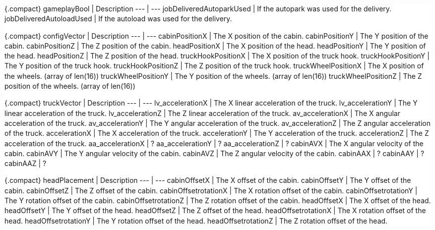 {.compact}
gameplayBool                | Description
---                         | ---
jobDeliveredAutoparkUsed    | If the autopark was used for the delivery.
jobDeliveredAutoloadUsed    | If the autoload was used for the delivery.

{.compact}
configVector        | Description
---                 | ---
cabinPositionX      | The X position of the cabin.
cabinPositionY      | The Y position of the cabin.
cabinPositionZ      | The Z position of the cabin.
headPositionX       | The X position of the head.
headPositionY       | The Y position of the head.
headPositionZ       | The Z position of the head.
truckHookPositionX  | The X position of the truck hook.
truckHookPositionY  | The Y position of the truck hook.
truckHookPositionZ  | The Z position of the truck hook.
truckWheelPositionX | The X position of the wheels. (array of len(16))
truckWheelPositionY | The Y position of the wheels. (array of len(16))
truckWheelPositionZ | The Z position of the wheels. (array of len(16))

{.compact}
truckVector         | Description
---                 | ---
lv_accelerationX    | The X linear acceleration of the truck.
lv_accelerationY    | The Y linear acceleration of the truck.
lv_accelerationZ    | The Z linear acceleration of the truck.
av_accelerationX    | The X angular acceleration of the truck.
av_accelerationY    | The Y angular acceleration of the truck.
av_accelerationZ    | The Z angular acceleration of the truck.
accelerationX       | The X acceleration of the truck.
accelerationY       | The Y acceleration of the truck.
accelerationZ       | The Z acceleration of the truck.
aa_accelerationX    | ?
aa_accelerationY    | ?
aa_accelerationZ    | ?
cabinAVX            | The X angular velocity of the cabin.
cabinAVY            | The Y angular velocity of the cabin.
cabinAVZ            | The Z angular velocity of the cabin.
cabinAAX            | ?
cabinAAY            | ?
cabinAAZ            | ?

{.compact}
headPlacement           | Description
---                     | ---
cabinOffsetX            | The X offset of the cabin.
cabinOffsetY            | The Y offset of the cabin.
cabinOffsetZ            | The Z offset of the cabin.
cabinOffsetrotationX    | The X rotation offset of the cabin.
cabinOffsetrotationY    | The Y rotation offset of the cabin.
cabinOffsetrotationZ    | The Z rotation offset of the cabin.
headOffsetX             | The X offset of the head.
headOffsetY             | The Y offset of the head.
headOffsetZ             | The Z offset of the head.
headOffsetrotationX     | The X rotation offset of the head.
headOffsetrotationY     | The Y rotation offset of the head.
headOffsetrotationZ     | The Z rotation offset of the head.
